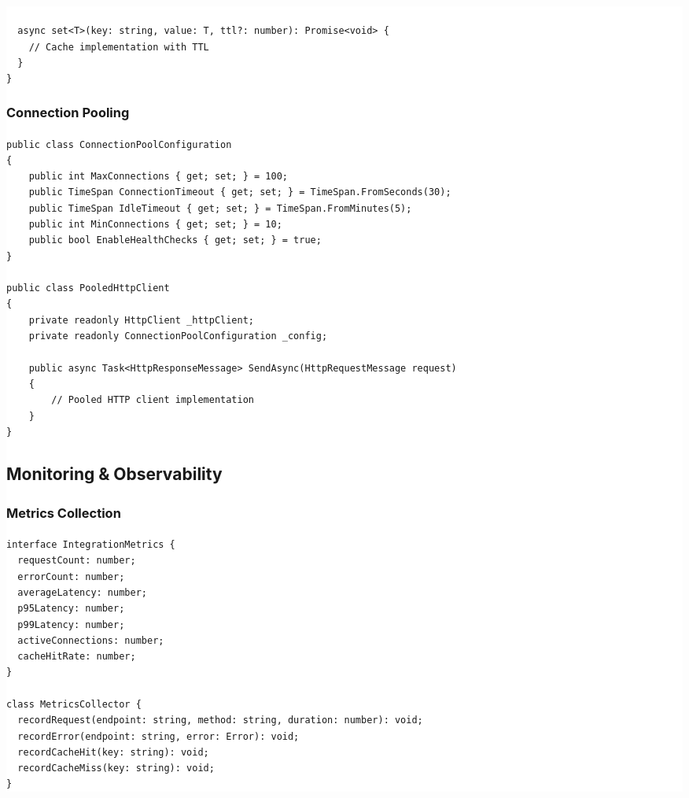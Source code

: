 ```{source-language}
  
  async set<T>(key: string, value: T, ttl?: number): Promise<void> {
    // Cache implementation with TTL
  }
}
```

### Connection Pooling
```{target-language}
public class ConnectionPoolConfiguration
{
    public int MaxConnections { get; set; } = 100;
    public TimeSpan ConnectionTimeout { get; set; } = TimeSpan.FromSeconds(30);
    public TimeSpan IdleTimeout { get; set; } = TimeSpan.FromMinutes(5);
    public int MinConnections { get; set; } = 10;
    public bool EnableHealthChecks { get; set; } = true;
}

public class PooledHttpClient
{
    private readonly HttpClient _httpClient;
    private readonly ConnectionPoolConfiguration _config;
    
    public async Task<HttpResponseMessage> SendAsync(HttpRequestMessage request)
    {
        // Pooled HTTP client implementation
    }
}
```

## Monitoring & Observability

### Metrics Collection
```{source-language}
interface IntegrationMetrics {
  requestCount: number;
  errorCount: number;
  averageLatency: number;
  p95Latency: number;
  p99Latency: number;
  activeConnections: number;
  cacheHitRate: number;
}

class MetricsCollector {
  recordRequest(endpoint: string, method: string, duration: number): void;
  recordError(endpoint: string, error: Error): void;
  recordCacheHit(key: string): void;
  recordCacheMiss(key: string): void;
}
```
